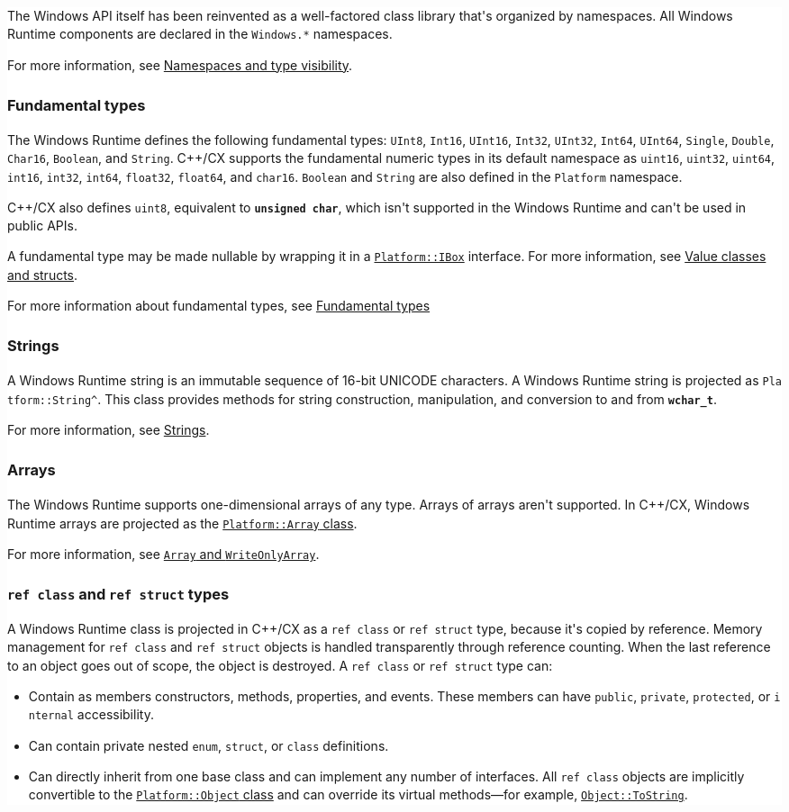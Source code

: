 The Windows API itself has been reinvented as a well-factored class library that's organized by namespaces. All Windows Runtime components are declared in the `Windows.*` namespaces.

For more information, see [Namespaces and type visibility](../cppcx/namespaces-and-type-visibility-c-cx.md).

### Fundamental types

The Windows Runtime defines the following fundamental types: `UInt8`, `Int16`, `UInt16`, `Int32`, `UInt32`, `Int64`, `UInt64`, `Single`, `Double`, `Char16`, `Boolean`, and `String`. C++/CX supports the fundamental numeric types in its default namespace as `uint16`, `uint32`, `uint64`, `int16`, `int32`, `int64`, `float32`, `float64`, and `char16`. `Boolean` and `String` are also defined in the `Platform` namespace.

C++/CX also defines `uint8`, equivalent to **`unsigned char`**, which isn't supported in the Windows Runtime and can't be used in public APIs.

A fundamental type may be made nullable by wrapping it in a [`Platform::IBox`](../cppcx/platform-ibox-interface.md) interface. For more information, see [Value classes and structs](../cppcx/value-classes-and-structs-c-cx.md).

For more information about fundamental types, see [Fundamental types](../cppcx/fundamental-types-c-cx.md)

### Strings

A Windows Runtime string is an immutable sequence of 16-bit UNICODE characters. A Windows Runtime string is projected as `Platform::String^`. This class provides methods for string construction, manipulation, and conversion to and from **`wchar_t`**.

For more information, see [Strings](../cppcx/strings-c-cx.md).

### Arrays

The Windows Runtime supports one-dimensional arrays of any type. Arrays of arrays aren't supported.  In C++/CX, Windows Runtime arrays are projected as the [`Platform::Array` class](../cppcx/platform-array-class.md).

For more information, see [`Array` and `WriteOnlyArray`](../cppcx/array-and-writeonlyarray-c-cx.md).

### `ref class` and `ref struct` types

A Windows Runtime class is projected in C++/CX as a `ref class` or `ref struct` type, because it's copied by reference. Memory management for `ref class` and `ref struct` objects is handled transparently through reference counting. When the last reference to an object goes out of scope, the object is destroyed. A `ref class` or `ref struct` type can:

- Contain as members constructors, methods, properties, and events. These members can have `public`, `private`, `protected`, or `internal` accessibility.

- Can contain private nested `enum`, `struct`, or `class` definitions.

- Can directly inherit from one base class and can implement any number of interfaces. All `ref class` objects are implicitly convertible to the [`Platform::Object` class](../cppcx/platform-object-class.md) and can override its virtual methods—for example, [`Object::ToString`](../cppcx/platform-object-class.md#tostring).
